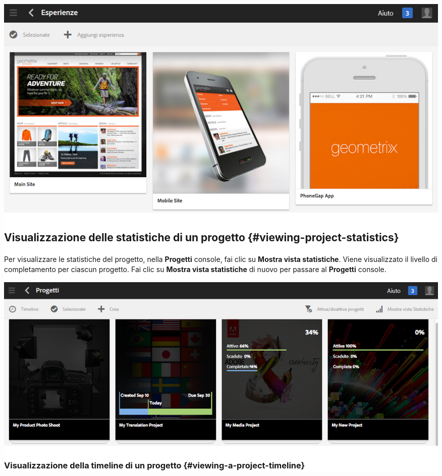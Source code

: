    ![chlimage_1-262](assets/chlimage_1-262.png)

## Visualizzazione delle statistiche di un progetto {#viewing-project-statistics}

Per visualizzare le statistiche del progetto, nella **Progetti** console, fai clic su **Mostra vista statistiche**. Viene visualizzato il livello di completamento per ciascun progetto. Fai clic su **Mostra vista statistiche** di nuovo per passare al **Progetti** console.

![chlimage_1-263](assets/chlimage_1-263.png)

### Visualizzazione della timeline di un progetto {#viewing-a-project-timeline}
